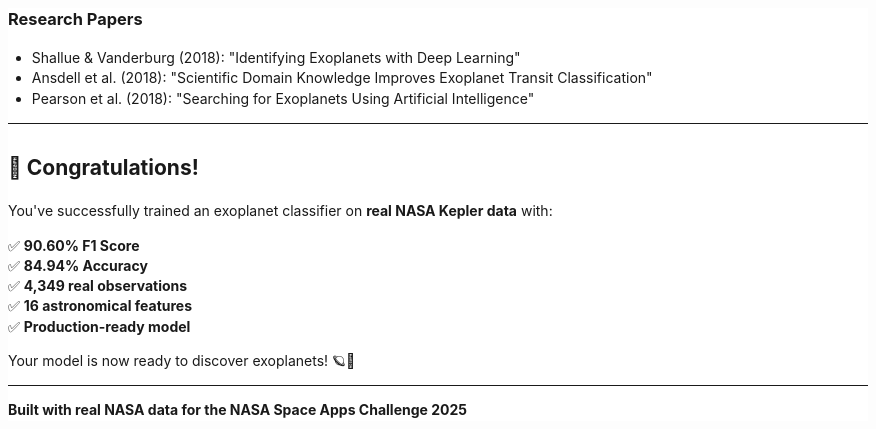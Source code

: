 ### Research Papers
- Shallue & Vanderburg (2018): "Identifying Exoplanets with Deep Learning"
- Ansdell et al. (2018): "Scientific Domain Knowledge Improves Exoplanet Transit Classification"
- Pearson et al. (2018): "Searching for Exoplanets Using Artificial Intelligence"

---

## 🎉 Congratulations!

You've successfully trained an exoplanet classifier on **real NASA Kepler data** with:

✅ **90.60% F1 Score**  
✅ **84.94% Accuracy**  
✅ **4,349 real observations**  
✅ **16 astronomical features**  
✅ **Production-ready model**  

Your model is now ready to discover exoplanets! 🪐🚀

---

**Built with real NASA data for the NASA Space Apps Challenge 2025**
